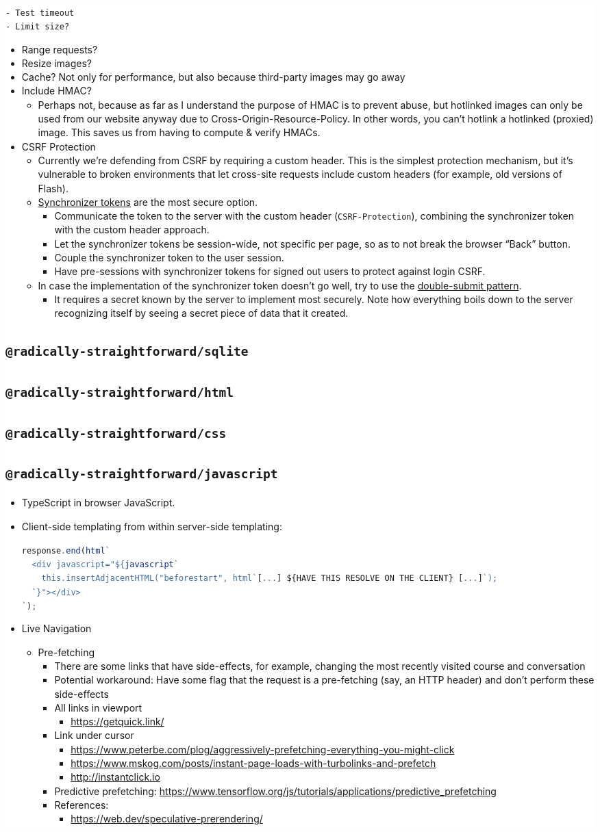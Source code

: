     - Test timeout
    - Limit size?
  - Range requests?
  - Resize images?
  - Cache? Not only for performance, but also because third-party images may go away
  - Include HMAC?
    - Perhaps not, because as far as I understand the purpose of HMAC is to prevent abuse, but hotlinked images can only be used from our website anyway due to Cross-Origin-Resource-Policy. In other words, you can’t hotlink a hotlinked (proxied) image. This saves us from having to compute & verify HMACs.
- CSRF Protection
  - Currently we’re defending from CSRF by requiring a custom header. This is the simplest protection mechanism, but it’s vulnerable to broken environments that let cross-site requests include custom headers (for example, old versions of Flash).
  - [Synchronizer tokens](https://cheatsheetseries.owasp.org/cheatsheets/Cross-Site_Request_Forgery_Prevention_Cheat_Sheet.html#synchronizer-token-pattern) are the most secure option.
    - Communicate the token to the server with the custom header (`CSRF-Protection`), combining the synchronizer token with the custom header approach.
    - Let the synchronizer tokens be session-wide, not specific per page, so as to not break the browser “Back” button.
    - Couple the synchronizer token to the user session.
    - Have pre-sessions with synchronizer tokens for signed out users to protect against login CSRF.
  - In case the implementation of the synchronizer token doesn’t go well, try to use the [double-submit pattern](https://cheatsheetseries.owasp.org/cheatsheets/Cross-Site_Request_Forgery_Prevention_Cheat_Sheet.html#alternative-using-a-double-submit-cookie-pattern).
    - It requires a secret known by the server to implement most securely. Note how everything boils down to the server recognizing itself by seeing a secret piece of data that it created.

## `@radically-straightforward/sqlite`

## `@radically-straightforward/html`

## `@radically-straightforward/css`

## `@radically-straightforward/javascript`

- TypeScript in browser JavaScript.
- Client-side templating from within server-side templating:

  ```javascript
  response.end(html`
    <div javascript="${javascript`
      this.insertAdjacentHTML("beforestart", html`[...] ${HAVE THIS RESOLVE ON THE CLIENT} [...]`);
    `}"></div>
  `);
  ```

- Live Navigation
  - Pre-fetching
    - There are some links that have side-effects, for example, changing the most recently visited course and conversation
    - Potential workaround: Have some flag that the request is a pre-fetching (say, an HTTP header) and don’t perform these side-effects
    - All links in viewport
      - https://getquick.link/
    - Link under cursor
      - https://www.peterbe.com/plog/aggressively-prefetching-everything-you-might-click
      - https://www.mskog.com/posts/instant-page-loads-with-turbolinks-and-prefetch
      - http://instantclick.io
    - Predictive prefetching: https://www.tensorflow.org/js/tutorials/applications/predictive_prefetching
    - References:
      - https://web.dev/speculative-prerendering/